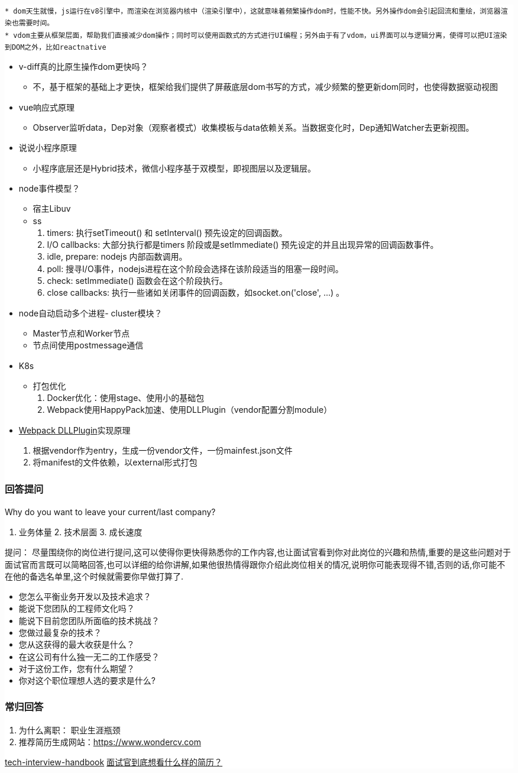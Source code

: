     * dom天生就慢，js运行在v8引擎中，而渲染在浏览器内核中（渲染引擎中），这就意味着频繁操作dom时，性能不快。另外操作dom会引起回流和重绘，浏览器渲染也需要时间。
    * vdom主要从框架层面，帮助我们直接减少dom操作；同时可以使用函数式的方式进行UI编程；另外由于有了vdom，ui界面可以与逻辑分离，使得可以把UI渲染到DOM之外，比如reactnative
* v-diff真的比原生操作dom更快吗？
    * 不，基于框架的基础上才更快，框架给我们提供了屏蔽底层dom书写的方式，减少频繁的整更新dom同时，也使得数据驱动视图
* vue响应式原理
    * Observer监听data，Dep对象（观察者模式）收集模板与data依赖关系。当数据变化时，Dep通知Watcher去更新视图。
* 说说小程序原理
    * 小程序底层还是Hybrid技术，微信小程序基于双模型，即视图层以及逻辑层。
* node事件模型？
    * 宿主Libuv
    * ss
        1. timers: 执行setTimeout() 和 setInterval() 预先设定的回调函数。
        1. I/O callbacks: 大部分执行都是timers 阶段或是setImmediate() 预先设定的并且出现异常的回调函数事件。
        1. idle, prepare: nodejs 内部函数调用。
        1. poll: 搜寻I/O事件，nodejs进程在这个阶段会选择在该阶段适当的阻塞一段时间。
        1. check: setImmediate() 函数会在这个阶段执行。
        1. close callbacks: 执行一些诸如关闭事件的回调函数，如socket.on('close', ...) 。
* node自动启动多个进程- cluster模块？
    * Master节点和Worker节点
    * 节点间使用postmessage通信

* K8s
    * 打包优化
        1. Docker优化：使用stage、使用小的基础包
        2. Webpack使用HappyPack加速、使用DLLPlugin（vendor配置分割module）
* [Webpack DLLPlugin](https://www.jianshu.com/p/d6e0ab2fed25)实现原理
    1. 根据vendor作为entry，生成一份vendor文件，一份mainfest.json文件
    2. 将manifest的文件依赖，以external形式打包

### 回答提问
Why do you want to leave your current/last company?
1. 业务体量 2. 技术层面 3. 成长速度

提问：
尽量围绕你的岗位进行提问,这可以使得你更快得熟悉你的工作内容,也让面试官看到你对此岗位的兴趣和热情,重要的是这些问题对于面试官而言既可以简略回答,也可以详细的给你讲解,如果他很热情得跟你介绍此岗位相关的情况,说明你可能表现得不错,否则的话,你可能不在他的备选名单里,这个时候就需要你早做打算了.

* 您怎么平衡业务开发以及技术追求？
* 能说下您团队的工程师文化吗？
* 能说下目前您团队所面临的技术挑战？
* 您做过最复杂的技术？
* 您从这获得的最大收获是什么？
* 在这公司有什么独一无二的工作感受？
* 对于这份工作，您有什么期望？
* 你对这个职位理想人选的要求是什么?

### 常归回答

1. 为什么离职： 职业生涯瓶颈
1. 推荐简历生成网站：https://www.wondercv.com

[tech-interview-handbook](https://yangshun.github.io/tech-interview-handbook/questions-to-ask)
[面试官到底想看什么样的简历？](https://github.com/Advanced-Interview-Question/front-end-interview/blob/master/docs/guide/resume.md)
